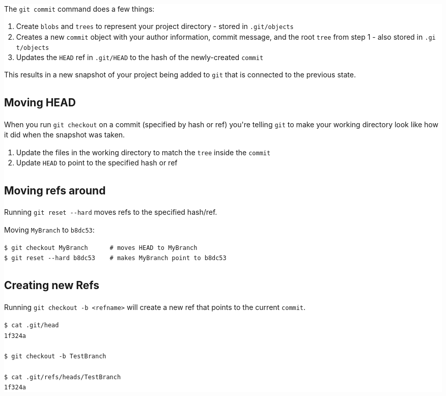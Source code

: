 
The `git commit` command does a few things:

1. Create `blobs` and `trees` to represent your project directory - stored in `.git/objects`
1. Creates a new `commit` object with your author information, commit message, and the root `tree` from step 1 - also stored in `.git/objects`
1. Updates the `HEAD` ref in `.git/HEAD` to the hash of the newly-created `commit`

This results in a new snapshot of your project being added to `git` that is connected to the previous state.



## Moving HEAD 


When you run `git checkout` on a commit (specified by hash or ref) you're telling `git` to make your working directory look like how it did when the snapshot was taken.

1. Update the files in the working directory to match the `tree` inside the `commit`
1. Update `HEAD` to point to the specified hash or ref



## Moving refs around


Running `git reset --hard` moves refs to the specified hash/ref.

Moving `MyBranch` to `b8dc53`:

```git
$ git checkout MyBranch      # moves HEAD to MyBranch
$ git reset --hard b8dc53    # makes MyBranch point to b8dc53     

```



## Creating new Refs


Running `git checkout -b <refname>` will create a new ref that points to the current `commit`.

```git
$ cat .git/head
1f324a

$ git checkout -b TestBranch

$ cat .git/refs/heads/TestBranch
1f324a

```

